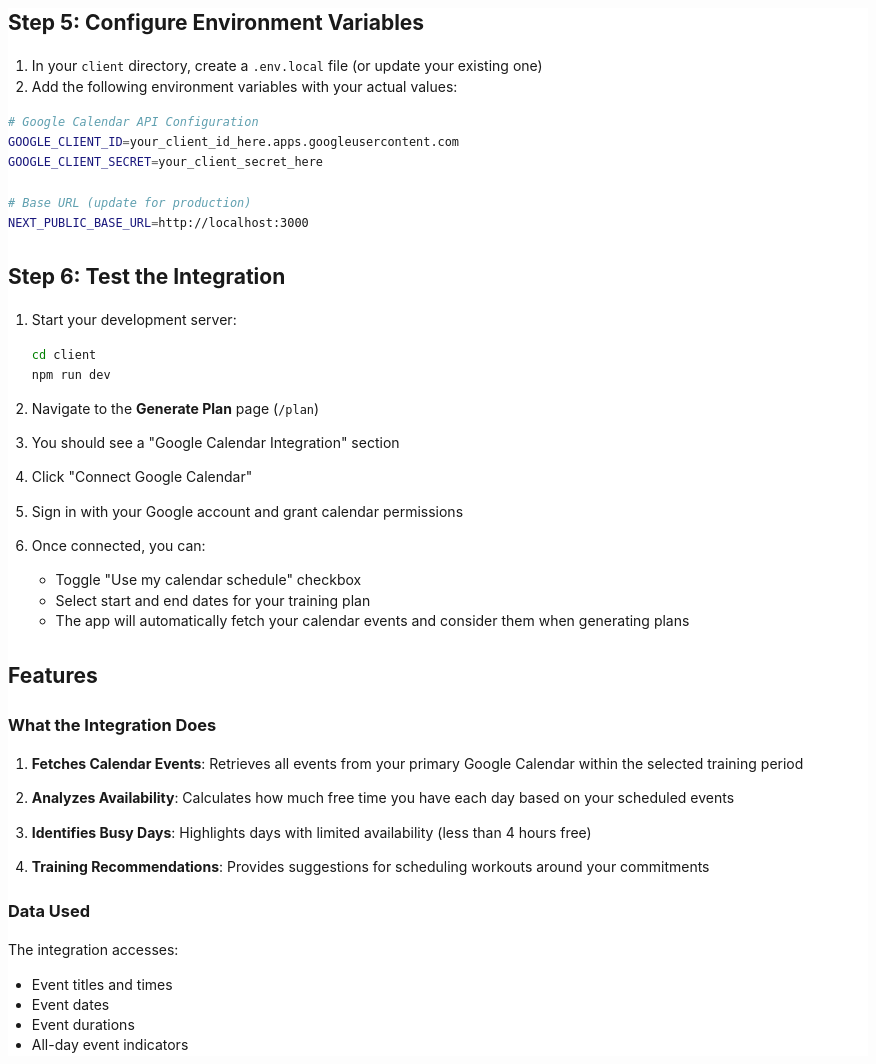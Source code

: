 ## Step 5: Configure Environment Variables

1. In your `client` directory, create a `.env.local` file (or update your existing one)
2. Add the following environment variables with your actual values:

```bash
# Google Calendar API Configuration
GOOGLE_CLIENT_ID=your_client_id_here.apps.googleusercontent.com
GOOGLE_CLIENT_SECRET=your_client_secret_here

# Base URL (update for production)
NEXT_PUBLIC_BASE_URL=http://localhost:3000
```

## Step 6: Test the Integration

1. Start your development server:
   ```bash
   cd client
   npm run dev
   ```

2. Navigate to the **Generate Plan** page (`/plan`)

3. You should see a "Google Calendar Integration" section

4. Click "Connect Google Calendar"

5. Sign in with your Google account and grant calendar permissions

6. Once connected, you can:
   - Toggle "Use my calendar schedule" checkbox
   - Select start and end dates for your training plan
   - The app will automatically fetch your calendar events and consider them when generating plans

## Features

### What the Integration Does

1. **Fetches Calendar Events**: Retrieves all events from your primary Google Calendar within the selected training period

2. **Analyzes Availability**: Calculates how much free time you have each day based on your scheduled events

3. **Identifies Busy Days**: Highlights days with limited availability (less than 4 hours free)

4. **Training Recommendations**: Provides suggestions for scheduling workouts around your commitments

### Data Used

The integration accesses:
- Event titles and times
- Event dates
- Event durations
- All-day event indicators
